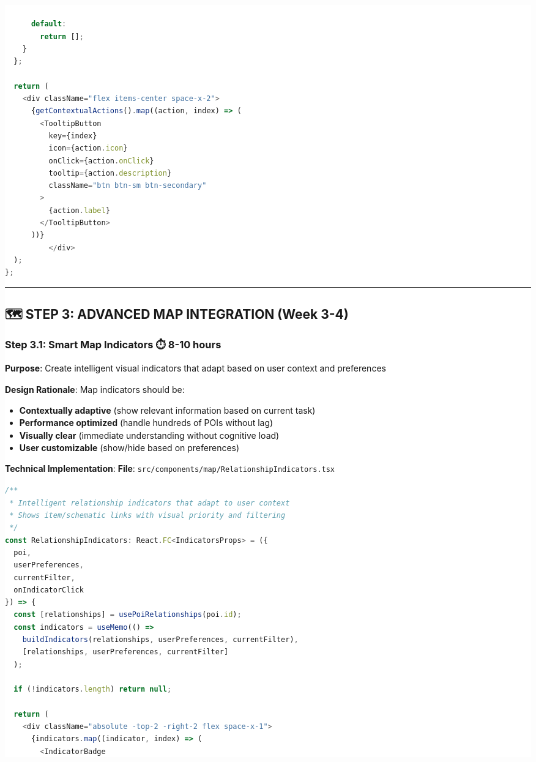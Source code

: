 ```typescript
        
      default:
        return [];
    }
  };

  return (
    <div className="flex items-center space-x-2">
      {getContextualActions().map((action, index) => (
        <TooltipButton
          key={index}
          icon={action.icon}
          onClick={action.onClick}
          tooltip={action.description}
          className="btn btn-sm btn-secondary"
        >
          {action.label}
        </TooltipButton>
      ))}
          </div>
  );
};
```

---

## **🗺️ STEP 3: ADVANCED MAP INTEGRATION (Week 3-4)**

### **Step 3.1: Smart Map Indicators** ⏱️ 8-10 hours
**Purpose**: Create intelligent visual indicators that adapt based on user context and preferences

**Design Rationale**:
Map indicators should be:
- **Contextually adaptive** (show relevant information based on current task)
- **Performance optimized** (handle hundreds of POIs without lag)
- **Visually clear** (immediate understanding without cognitive load)
- **User customizable** (show/hide based on preferences)

**Technical Implementation**:
**File**: `src/components/map/RelationshipIndicators.tsx`
```typescript
/**
 * Intelligent relationship indicators that adapt to user context
 * Shows item/schematic links with visual priority and filtering
 */
const RelationshipIndicators: React.FC<IndicatorsProps> = ({
  poi,
  userPreferences,
  currentFilter,
  onIndicatorClick
}) => {
  const [relationships] = usePoiRelationships(poi.id);
  const indicators = useMemo(() => 
    buildIndicators(relationships, userPreferences, currentFilter), 
    [relationships, userPreferences, currentFilter]
  );

  if (!indicators.length) return null;

  return (
    <div className="absolute -top-2 -right-2 flex space-x-1">
      {indicators.map((indicator, index) => (
        <IndicatorBadge
```